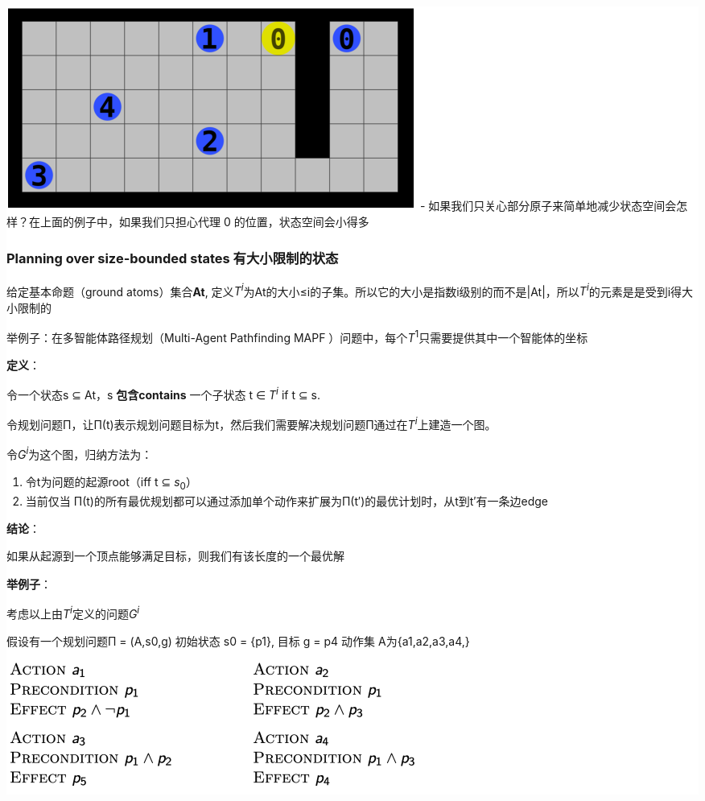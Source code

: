   <img src="./image-20230418105745293.png" alt="image-20230418105745293.png" style="zoom:50%;" />
- 如果我们只关心部分原子来简单地减少状态空间会怎样？在上面的例子中，如果我们只担心代理 0 的位置，状态空间会小得多

<h3 id="w10_size-bounded">Planning over size-bounded states 有大小限制的状态</h3>

给定基本命题（ground atoms）集合**At**, 定义$T^{i}$为At的大小≤i的子集。所以它的大小是指数i级别的而不是|At|，所以$T^{i}$的元素是是受到i得大小限制的

举例子：在多智能体路径规划（Multi-Agent Pathfinding MAPF ）问题中，每个$T^{1}$只需要提供其中一个智能体的坐标

**定义**：

令一个状态s ⊆ At，s **包含contains** 一个子状态 t ∈ $T^{i}$ if t ⊆ s.

令规划问题Π，让Π(t)表示规划问题目标为t，然后我们需要解决规划问题Π通过在$T^{i}$上建造一个图。

令$G^{i}$为这个图，归纳方法为：

1. 令t为问题的起源root（iff t ⊆ $s_{0}$）
2. 当前仅当 Π(t)的所有最优规划都可以通过添加单个动作来扩展为Π(t′)的最优计划时，从t到t′有一条边edge

**结论**：

如果从起源到一个顶点能够满足目标，则我们有该长度的一个最优解

**举例子**：

考虑以上由$T^{i}$定义的问题$G^{i}$

假设有一个规划问题Π = (A,s0,g) 初始状态 s0 = {p1}, 目标 g = p4  动作集 A为{a1,a2,a3,a4,}

<img src="./image-20230418112307521.png" alt="image-20230418112307521.png" style="zoom:50%;" />
